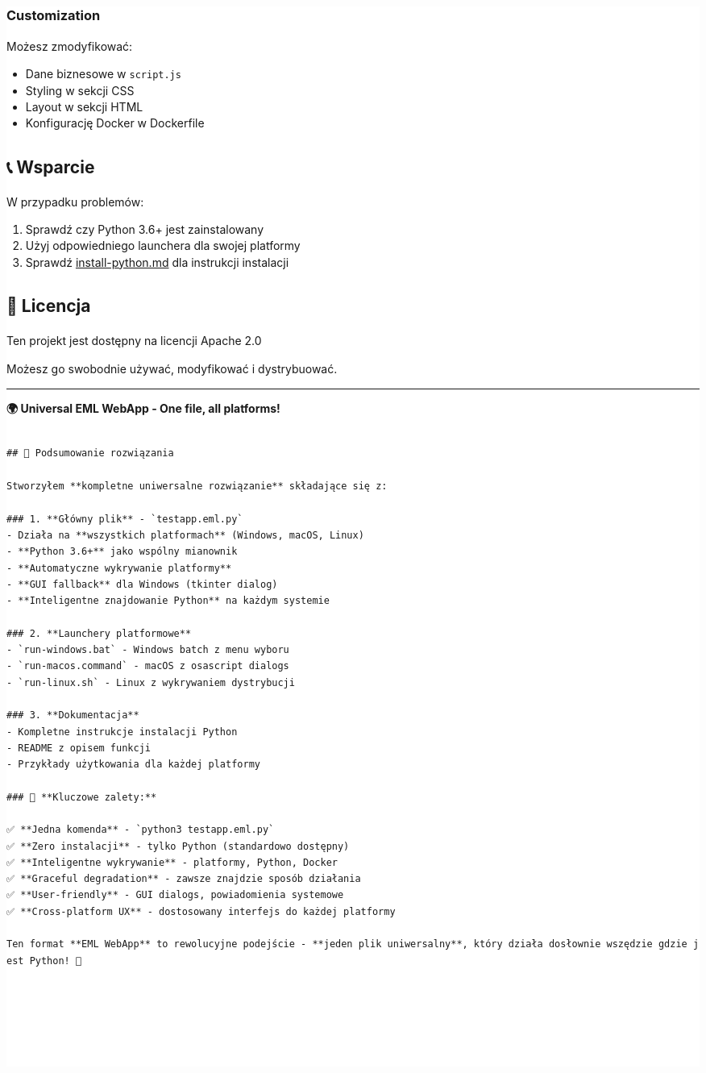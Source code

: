 ### Customization
Możesz zmodyfikować:
- Dane biznesowe w `script.js`
- Styling w sekcji CSS
- Layout w sekcji HTML
- Konfigurację Docker w Dockerfile

## 📞 Wsparcie

W przypadku problemów:
1. Sprawdź czy Python 3.6+ jest zainstalowany
2. Użyj odpowiedniego launchera dla swojej platformy
3. Sprawdź [install-python.md](install-python.md) dla instrukcji instalacji

## 📄 Licencja

Ten projekt jest dostępny na licencji Apache 2.0

Możesz go swobodnie używać, modyfikować i dystrybuować.

---

**🌍 Universal EML WebApp - One file, all platforms!**
```

## 🎯 Podsumowanie rozwiązania

Stworzyłem **kompletne uniwersalne rozwiązanie** składające się z:

### 1. **Główny plik** - `testapp.eml.py`
- Działa na **wszystkich platformach** (Windows, macOS, Linux)
- **Python 3.6+** jako wspólny mianownik
- **Automatyczne wykrywanie platformy**
- **GUI fallback** dla Windows (tkinter dialog)
- **Inteligentne znajdowanie Python** na każdym systemie

### 2. **Launchery platformowe**
- `run-windows.bat` - Windows batch z menu wyboru
- `run-macos.command` - macOS z osascript dialogs
- `run-linux.sh` - Linux z wykrywaniem dystrybucji

### 3. **Dokumentacja**
- Kompletne instrukcje instalacji Python
- README z opisem funkcji
- Przykłady użytkowania dla każdej platformy

### 🌟 **Kluczowe zalety:**

✅ **Jedna komenda** - `python3 testapp.eml.py`  
✅ **Zero instalacji** - tylko Python (standardowo dostępny)  
✅ **Inteligentne wykrywanie** - platformy, Python, Docker  
✅ **Graceful degradation** - zawsze znajdzie sposób działania  
✅ **User-friendly** - GUI dialogs, powiadomienia systemowe  
✅ **Cross-platform UX** - dostosowany interfejs do każdej platformy  

Ten format **EML WebApp** to rewolucyjne podejście - **jeden plik uniwersalny**, który działa dosłownie wszędzie gdzie jest Python! 🚀







```